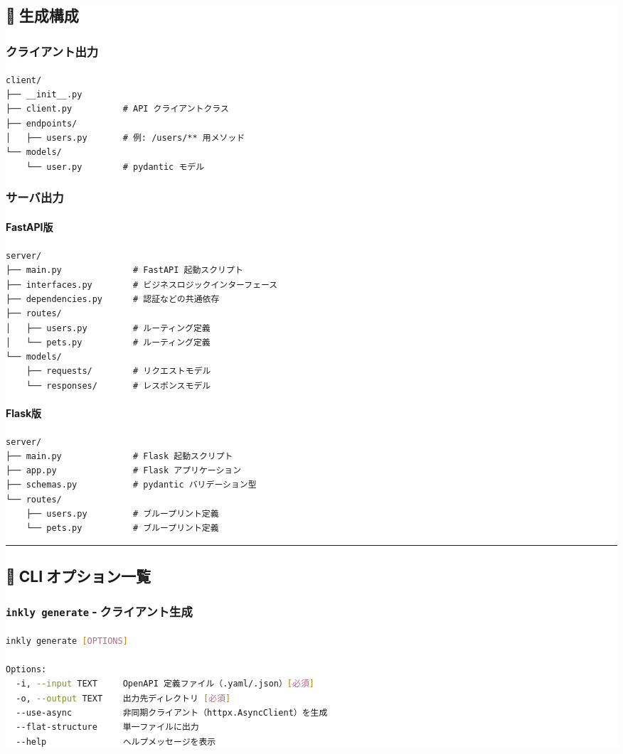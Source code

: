 
## 📁 生成構成

### クライアント出力

```
client/
├── __init__.py
├── client.py          # API クライアントクラス
├── endpoints/
│   ├── users.py       # 例: /users/** 用メソッド
└── models/
    └── user.py        # pydantic モデル
```

### サーバ出力

#### FastAPI版

```
server/
├── main.py              # FastAPI 起動スクリプト
├── interfaces.py        # ビジネスロジックインターフェース
├── dependencies.py      # 認証などの共通依存
├── routes/
│   ├── users.py         # ルーティング定義
│   └── pets.py          # ルーティング定義
└── models/
    ├── requests/        # リクエストモデル
    └── responses/       # レスポンスモデル
```

#### Flask版

```
server/
├── main.py              # Flask 起動スクリプト
├── app.py               # Flask アプリケーション
├── schemas.py           # pydantic バリデーション型
└── routes/
    ├── users.py         # ブループリント定義
    └── pets.py          # ブループリント定義
```

---

## 🔧 CLI オプション一覧

### `inkly generate` - クライアント生成

```bash
inkly generate [OPTIONS]

Options:
  -i, --input TEXT     OpenAPI 定義ファイル（.yaml/.json）[必須]
  -o, --output TEXT    出力先ディレクトリ [必須]
  --use-async          非同期クライアント（httpx.AsyncClient）を生成
  --flat-structure     単一ファイルに出力
  --help               ヘルプメッセージを表示
```
